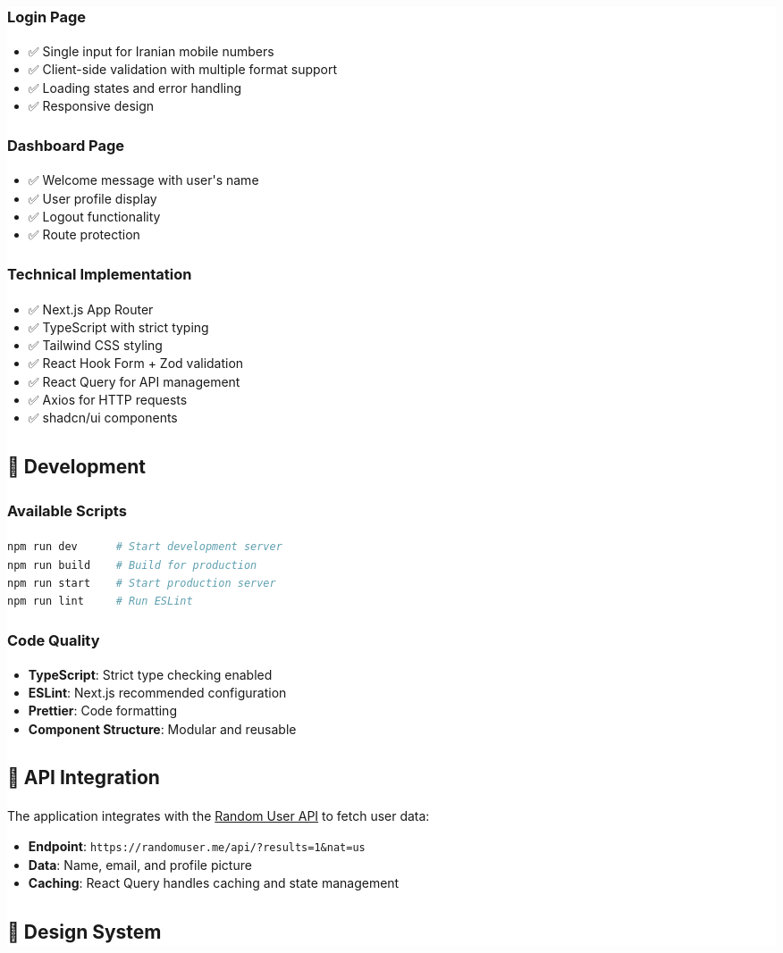 ### Login Page

- ✅ Single input for Iranian mobile numbers
- ✅ Client-side validation with multiple format support
- ✅ Loading states and error handling
- ✅ Responsive design

### Dashboard Page

- ✅ Welcome message with user's name
- ✅ User profile display
- ✅ Logout functionality
- ✅ Route protection

### Technical Implementation

- ✅ Next.js App Router
- ✅ TypeScript with strict typing
- ✅ Tailwind CSS styling
- ✅ React Hook Form + Zod validation
- ✅ React Query for API management
- ✅ Axios for HTTP requests
- ✅ shadcn/ui components

## 🚀 Development

### Available Scripts

```bash
npm run dev      # Start development server
npm run build    # Build for production
npm run start    # Start production server
npm run lint     # Run ESLint
```

### Code Quality

- **TypeScript**: Strict type checking enabled
- **ESLint**: Next.js recommended configuration
- **Prettier**: Code formatting
- **Component Structure**: Modular and reusable

## 📝 API Integration

The application integrates with the [Random User API](https://randomuser.me/) to fetch user data:

- **Endpoint**: `https://randomuser.me/api/?results=1&nat=us`
- **Data**: Name, email, and profile picture
- **Caching**: React Query handles caching and state management

## 🎨 Design System
